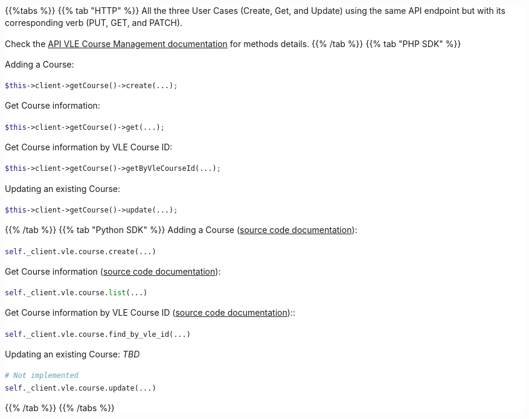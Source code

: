 {{%tabs %}}
{{% tab "HTTP" %}}
All the three User Cases (Create, Get, and Update) using the same API endpoint but with its corresponding verb (PUT, GET, and PATCH).

Check the [API VLE Course Management documentation](/developers/api/vle/#vle_course_management) for methods details.
{{% /tab %}}
{{% tab "PHP SDK" %}}

Adding a Course:
```php
$this->client->getCourse()->create(...);
 ```
Get Course information:
```php
$this->client->getCourse()->get(...);
 ```
Get Course information by VLE Course ID:
```php
$this->client->getCourse()->getByVleCourseId(...);
 ```
Updating an existing Course:
```php
$this->client->getCourse()->update(...);
```
{{% /tab %}}
{{% tab "Python SDK" %}}
Adding a Course ([source code documentation](https://www.tesla-ce.eu/python-client/0.0.1/client/#tesla_ce_client.vle.course.client.VleCourseClient.create)): 
```python
self._client.vle.course.create(...)
```
Get Course information ([source code documentation](https://www.tesla-ce.eu/python-client/0.0.1/client/#tesla_ce_client.vle.course.client.VleCourseClient.list)):
```python
self._client.vle.course.list(...)
 ```
Get Course information by VLE Course ID ([source code documentation](https://www.tesla-ce.eu/python-client/0.0.1/client/#tesla_ce_client.vle.course.client.VleCourseClient.find_by_vle_id))::
```python
self._client.vle.course.find_by_vle_id(...)
 ```
Updating an existing Course: *TBD*


```python
# Not implemented
self._client.vle.course.update(...)
```
{{% /tab %}}
{{% /tabs %}}
<br>


<div style="text-align:right">
